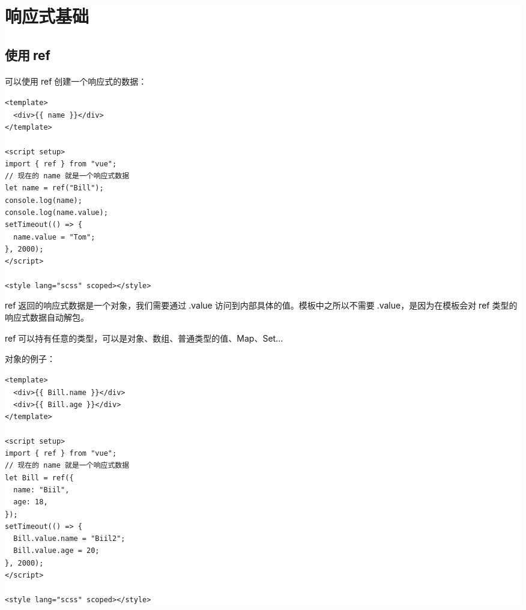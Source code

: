 # 响应式基础

## 使用 ref

可以使用 ref 创建一个响应式的数据：

```vue
<template>
  <div>{{ name }}</div>
</template>

<script setup>
import { ref } from "vue";
// 现在的 name 就是一个响应式数据
let name = ref("Bill");
console.log(name);
console.log(name.value);
setTimeout(() => {
  name.value = "Tom";
}, 2000);
</script>

<style lang="scss" scoped></style>
```

ref 返回的响应式数据是一个对象，我们需要通过 .value 访问到内部具体的值。模板中之所以不需要 .value，是因为在模板会对 ref 类型的响应式数据自动解包。

ref 可以持有任意的类型，可以是对象、数组、普通类型的值、Map、Set...

对象的例子：

```vue
<template>
  <div>{{ Bill.name }}</div>
  <div>{{ Bill.age }}</div>
</template>

<script setup>
import { ref } from "vue";
// 现在的 name 就是一个响应式数据
let Bill = ref({
  name: "Biil",
  age: 18,
});
setTimeout(() => {
  Bill.value.name = "Biil2";
  Bill.value.age = 20;
}, 2000);
</script>

<style lang="scss" scoped></style>
```
